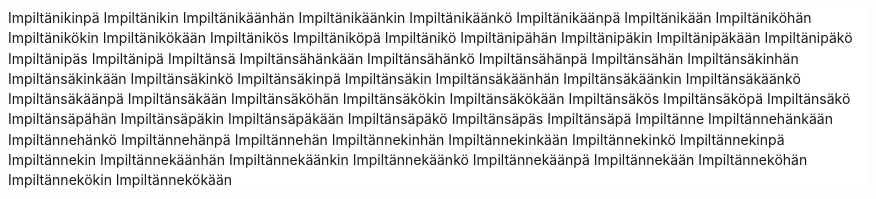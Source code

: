 Impiltänikinpä
Impiltänikin
Impiltänikäänhän
Impiltänikäänkin
Impiltänikäänkö
Impiltänikäänpä
Impiltänikään
Impiltäniköhän
Impiltänikökin
Impiltänikökään
Impiltänikös
Impiltäniköpä
Impiltänikö
Impiltänipähän
Impiltänipäkin
Impiltänipäkään
Impiltänipäkö
Impiltänipäs
Impiltänipä
Impiltänsä
Impiltänsähänkään
Impiltänsähänkö
Impiltänsähänpä
Impiltänsähän
Impiltänsäkinhän
Impiltänsäkinkään
Impiltänsäkinkö
Impiltänsäkinpä
Impiltänsäkin
Impiltänsäkäänhän
Impiltänsäkäänkin
Impiltänsäkäänkö
Impiltänsäkäänpä
Impiltänsäkään
Impiltänsäköhän
Impiltänsäkökin
Impiltänsäkökään
Impiltänsäkös
Impiltänsäköpä
Impiltänsäkö
Impiltänsäpähän
Impiltänsäpäkin
Impiltänsäpäkään
Impiltänsäpäkö
Impiltänsäpäs
Impiltänsäpä
Impiltänne
Impiltännehänkään
Impiltännehänkö
Impiltännehänpä
Impiltännehän
Impiltännekinhän
Impiltännekinkään
Impiltännekinkö
Impiltännekinpä
Impiltännekin
Impiltännekäänhän
Impiltännekäänkin
Impiltännekäänkö
Impiltännekäänpä
Impiltännekään
Impiltänneköhän
Impiltännekökin
Impiltännekökään